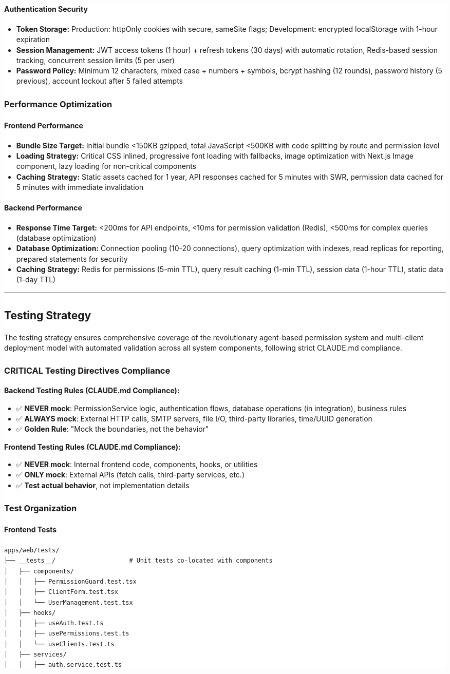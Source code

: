 #### Authentication Security
- **Token Storage:** Production: httpOnly cookies with secure, sameSite flags; Development: encrypted localStorage with 1-hour expiration
- **Session Management:** JWT access tokens (1 hour) + refresh tokens (30 days) with automatic rotation, Redis-based session tracking, concurrent session limits (5 per user)
- **Password Policy:** Minimum 12 characters, mixed case + numbers + symbols, bcrypt hashing (12 rounds), password history (5 previous), account lockout after 5 failed attempts

### Performance Optimization

#### Frontend Performance
- **Bundle Size Target:** Initial bundle <150KB gzipped, total JavaScript <500KB with code splitting by route and permission level
- **Loading Strategy:** Critical CSS inlined, progressive font loading with fallbacks, image optimization with Next.js Image component, lazy loading for non-critical components
- **Caching Strategy:** Static assets cached for 1 year, API responses cached for 5 minutes with SWR, permission data cached for 5 minutes with immediate invalidation

#### Backend Performance
- **Response Time Target:** <200ms for API endpoints, <10ms for permission validation (Redis), <500ms for complex queries (database optimization)
- **Database Optimization:** Connection pooling (10-20 connections), query optimization with indexes, read replicas for reporting, prepared statements for security
- **Caching Strategy:** Redis for permissions (5-min TTL), query result caching (1-min TTL), session data (1-hour TTL), static data (1-day TTL)

---

## Testing Strategy

The testing strategy ensures comprehensive coverage of the revolutionary agent-based permission system and multi-client deployment model with automated validation across all system components, following strict CLAUDE.md compliance.

### CRITICAL Testing Directives Compliance

**Backend Testing Rules (CLAUDE.md Compliance):**
- ✅ **NEVER mock**: PermissionService logic, authentication flows, database operations (in integration), business rules
- ✅ **ALWAYS mock**: External HTTP calls, SMTP servers, file I/O, third-party libraries, time/UUID generation
- ✅ **Golden Rule**: "Mock the boundaries, not the behavior"

**Frontend Testing Rules (CLAUDE.md Compliance):**
- ✅ **NEVER mock**: Internal frontend code, components, hooks, or utilities  
- ✅ **ONLY mock**: External APIs (fetch calls, third-party services, etc.)
- ✅ **Test actual behavior**, not implementation details

### Test Organization

#### Frontend Tests
```
apps/web/tests/
├── __tests__/                    # Unit tests co-located with components
│   ├── components/
│   │   ├── PermissionGuard.test.tsx
│   │   ├── ClientForm.test.tsx
│   │   └── UserManagement.test.tsx
│   ├── hooks/
│   │   ├── useAuth.test.ts
│   │   ├── usePermissions.test.ts
│   │   └── useClients.test.ts
│   ├── services/
│   │   ├── auth.service.test.ts
```